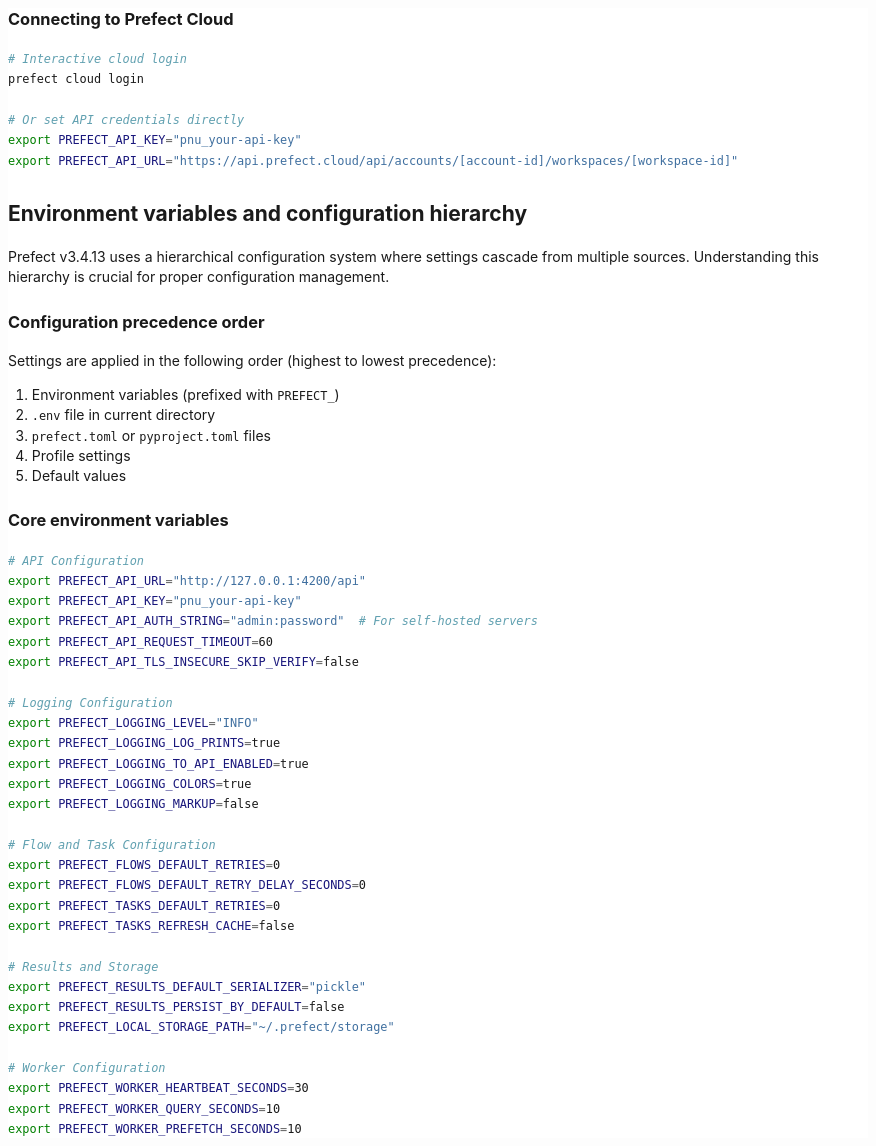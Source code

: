 ### Connecting to Prefect Cloud

```bash
# Interactive cloud login
prefect cloud login

# Or set API credentials directly
export PREFECT_API_KEY="pnu_your-api-key"
export PREFECT_API_URL="https://api.prefect.cloud/api/accounts/[account-id]/workspaces/[workspace-id]"
```

## Environment variables and configuration hierarchy

Prefect v3.4.13 uses a hierarchical configuration system where settings cascade from multiple sources. Understanding this hierarchy is crucial for proper configuration management.

### Configuration precedence order

Settings are applied in the following order (highest to lowest precedence):
1. Environment variables (prefixed with `PREFECT_`)
2. `.env` file in current directory
3. `prefect.toml` or `pyproject.toml` files
4. Profile settings
5. Default values

### Core environment variables

```bash
# API Configuration
export PREFECT_API_URL="http://127.0.0.1:4200/api"
export PREFECT_API_KEY="pnu_your-api-key"
export PREFECT_API_AUTH_STRING="admin:password"  # For self-hosted servers
export PREFECT_API_REQUEST_TIMEOUT=60
export PREFECT_API_TLS_INSECURE_SKIP_VERIFY=false

# Logging Configuration
export PREFECT_LOGGING_LEVEL="INFO"
export PREFECT_LOGGING_LOG_PRINTS=true
export PREFECT_LOGGING_TO_API_ENABLED=true
export PREFECT_LOGGING_COLORS=true
export PREFECT_LOGGING_MARKUP=false

# Flow and Task Configuration
export PREFECT_FLOWS_DEFAULT_RETRIES=0
export PREFECT_FLOWS_DEFAULT_RETRY_DELAY_SECONDS=0
export PREFECT_TASKS_DEFAULT_RETRIES=0
export PREFECT_TASKS_REFRESH_CACHE=false

# Results and Storage
export PREFECT_RESULTS_DEFAULT_SERIALIZER="pickle"
export PREFECT_RESULTS_PERSIST_BY_DEFAULT=false
export PREFECT_LOCAL_STORAGE_PATH="~/.prefect/storage"

# Worker Configuration
export PREFECT_WORKER_HEARTBEAT_SECONDS=30
export PREFECT_WORKER_QUERY_SECONDS=10
export PREFECT_WORKER_PREFETCH_SECONDS=10
```
